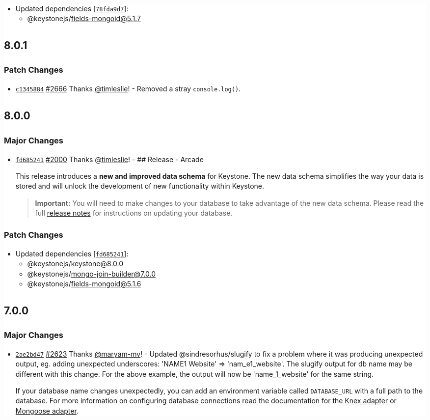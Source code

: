 - Updated dependencies [[`78fda9d7`](https://github.com/keystonejs/keystone/commit/78fda9d7b9a090240c946553cc42ba0bf6b8a88c)]:
  - @keystonejs/fields-mongoid@5.1.7

## 8.0.1

### Patch Changes

- [`c1345884`](https://github.com/keystonejs/keystone/commit/c134588491c73fabbd5186df1787bce5aec5c7c7) [#2666](https://github.com/keystonejs/keystone/pull/2666) Thanks [@timleslie](https://github.com/timleslie)! - Removed a stray `console.log()`.

## 8.0.0

### Major Changes

- [`fd685241`](https://github.com/keystonejs/keystone/commit/fd68524135025e4d800b4a98932916736dd50e9d) [#2000](https://github.com/keystonejs/keystone/pull/2000) Thanks [@timleslie](https://github.com/timleslie)! - ## Release - Arcade

  This release introduces a **new and improved data schema** for Keystone.
  The new data schema simplifies the way your data is stored and will unlock the development of new functionality within Keystone.

  > **Important:** You will need to make changes to your database to take advantage of the new data schema. Please read the full [release notes](https://www.keystonejs.com/discussions/new-data-schema) for instructions on updating your database.

### Patch Changes

- Updated dependencies [[`fd685241`](https://github.com/keystonejs/keystone/commit/fd68524135025e4d800b4a98932916736dd50e9d)]:
  - @keystonejs/keystone@8.0.0
  - @keystonejs/mongo-join-builder@7.0.0
  - @keystonejs/fields-mongoid@5.1.6

## 7.0.0

### Major Changes

- [`2ae2bd47`](https://github.com/keystonejs/keystone/commit/2ae2bd47eb54a816cfd4c8cd178c460729cbc258) [#2623](https://github.com/keystonejs/keystone/pull/2623) Thanks [@maryam-mv](https://github.com/maryam-mv)! - Updated @sindresorhus/slugify to fix a problem where it was producing unexpected output, eg. adding unexpected underscores: 'NAME1 Website' => 'nam_e1_website'. The slugify output for db name may be different with this change. For the above example, the output will now be 'name_1_website' for the same string.

  If your database name changes unexpectedly, you can add an environment variable called `DATABASE_URL` with a full path to the database. For more information on configuring database connections read the documentation for the [Knex adapter](https://v5.keystonejs.com/keystonejs/adapter-knex/#knexoptions) or [Mongoose adapter](https://v5.keystonejs.com/keystonejs/adapter-mongoose/#mongoose-database-adapter).
